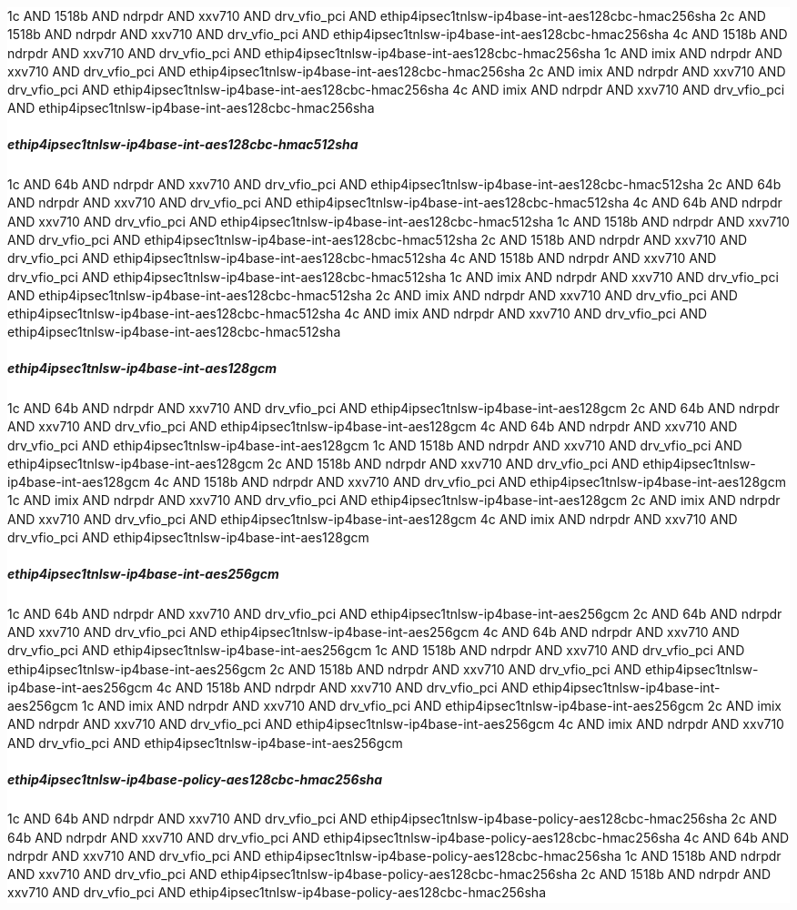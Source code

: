 1c AND 1518b AND ndrpdr AND xxv710 AND drv_vfio_pci AND ethip4ipsec1tnlsw-ip4base-int-aes128cbc-hmac256sha
2c AND 1518b AND ndrpdr AND xxv710 AND drv_vfio_pci AND ethip4ipsec1tnlsw-ip4base-int-aes128cbc-hmac256sha
4c AND 1518b AND ndrpdr AND xxv710 AND drv_vfio_pci AND ethip4ipsec1tnlsw-ip4base-int-aes128cbc-hmac256sha
1c AND imix AND ndrpdr AND xxv710 AND drv_vfio_pci AND ethip4ipsec1tnlsw-ip4base-int-aes128cbc-hmac256sha
2c AND imix AND ndrpdr AND xxv710 AND drv_vfio_pci AND ethip4ipsec1tnlsw-ip4base-int-aes128cbc-hmac256sha
4c AND imix AND ndrpdr AND xxv710 AND drv_vfio_pci AND ethip4ipsec1tnlsw-ip4base-int-aes128cbc-hmac256sha
##### ethip4ipsec1tnlsw-ip4base-int-aes128cbc-hmac512sha
1c AND 64b AND ndrpdr AND xxv710 AND drv_vfio_pci AND ethip4ipsec1tnlsw-ip4base-int-aes128cbc-hmac512sha
2c AND 64b AND ndrpdr AND xxv710 AND drv_vfio_pci AND ethip4ipsec1tnlsw-ip4base-int-aes128cbc-hmac512sha
4c AND 64b AND ndrpdr AND xxv710 AND drv_vfio_pci AND ethip4ipsec1tnlsw-ip4base-int-aes128cbc-hmac512sha
1c AND 1518b AND ndrpdr AND xxv710 AND drv_vfio_pci AND ethip4ipsec1tnlsw-ip4base-int-aes128cbc-hmac512sha
2c AND 1518b AND ndrpdr AND xxv710 AND drv_vfio_pci AND ethip4ipsec1tnlsw-ip4base-int-aes128cbc-hmac512sha
4c AND 1518b AND ndrpdr AND xxv710 AND drv_vfio_pci AND ethip4ipsec1tnlsw-ip4base-int-aes128cbc-hmac512sha
1c AND imix AND ndrpdr AND xxv710 AND drv_vfio_pci AND ethip4ipsec1tnlsw-ip4base-int-aes128cbc-hmac512sha
2c AND imix AND ndrpdr AND xxv710 AND drv_vfio_pci AND ethip4ipsec1tnlsw-ip4base-int-aes128cbc-hmac512sha
4c AND imix AND ndrpdr AND xxv710 AND drv_vfio_pci AND ethip4ipsec1tnlsw-ip4base-int-aes128cbc-hmac512sha
##### ethip4ipsec1tnlsw-ip4base-int-aes128gcm
1c AND 64b AND ndrpdr AND xxv710 AND drv_vfio_pci AND ethip4ipsec1tnlsw-ip4base-int-aes128gcm
2c AND 64b AND ndrpdr AND xxv710 AND drv_vfio_pci AND ethip4ipsec1tnlsw-ip4base-int-aes128gcm
4c AND 64b AND ndrpdr AND xxv710 AND drv_vfio_pci AND ethip4ipsec1tnlsw-ip4base-int-aes128gcm
1c AND 1518b AND ndrpdr AND xxv710 AND drv_vfio_pci AND ethip4ipsec1tnlsw-ip4base-int-aes128gcm
2c AND 1518b AND ndrpdr AND xxv710 AND drv_vfio_pci AND ethip4ipsec1tnlsw-ip4base-int-aes128gcm
4c AND 1518b AND ndrpdr AND xxv710 AND drv_vfio_pci AND ethip4ipsec1tnlsw-ip4base-int-aes128gcm
1c AND imix AND ndrpdr AND xxv710 AND drv_vfio_pci AND ethip4ipsec1tnlsw-ip4base-int-aes128gcm
2c AND imix AND ndrpdr AND xxv710 AND drv_vfio_pci AND ethip4ipsec1tnlsw-ip4base-int-aes128gcm
4c AND imix AND ndrpdr AND xxv710 AND drv_vfio_pci AND ethip4ipsec1tnlsw-ip4base-int-aes128gcm
##### ethip4ipsec1tnlsw-ip4base-int-aes256gcm
1c AND 64b AND ndrpdr AND xxv710 AND drv_vfio_pci AND ethip4ipsec1tnlsw-ip4base-int-aes256gcm
2c AND 64b AND ndrpdr AND xxv710 AND drv_vfio_pci AND ethip4ipsec1tnlsw-ip4base-int-aes256gcm
4c AND 64b AND ndrpdr AND xxv710 AND drv_vfio_pci AND ethip4ipsec1tnlsw-ip4base-int-aes256gcm
1c AND 1518b AND ndrpdr AND xxv710 AND drv_vfio_pci AND ethip4ipsec1tnlsw-ip4base-int-aes256gcm
2c AND 1518b AND ndrpdr AND xxv710 AND drv_vfio_pci AND ethip4ipsec1tnlsw-ip4base-int-aes256gcm
4c AND 1518b AND ndrpdr AND xxv710 AND drv_vfio_pci AND ethip4ipsec1tnlsw-ip4base-int-aes256gcm
1c AND imix AND ndrpdr AND xxv710 AND drv_vfio_pci AND ethip4ipsec1tnlsw-ip4base-int-aes256gcm
2c AND imix AND ndrpdr AND xxv710 AND drv_vfio_pci AND ethip4ipsec1tnlsw-ip4base-int-aes256gcm
4c AND imix AND ndrpdr AND xxv710 AND drv_vfio_pci AND ethip4ipsec1tnlsw-ip4base-int-aes256gcm
##### ethip4ipsec1tnlsw-ip4base-policy-aes128cbc-hmac256sha
1c AND 64b AND ndrpdr AND xxv710 AND drv_vfio_pci AND ethip4ipsec1tnlsw-ip4base-policy-aes128cbc-hmac256sha
2c AND 64b AND ndrpdr AND xxv710 AND drv_vfio_pci AND ethip4ipsec1tnlsw-ip4base-policy-aes128cbc-hmac256sha
4c AND 64b AND ndrpdr AND xxv710 AND drv_vfio_pci AND ethip4ipsec1tnlsw-ip4base-policy-aes128cbc-hmac256sha
1c AND 1518b AND ndrpdr AND xxv710 AND drv_vfio_pci AND ethip4ipsec1tnlsw-ip4base-policy-aes128cbc-hmac256sha
2c AND 1518b AND ndrpdr AND xxv710 AND drv_vfio_pci AND ethip4ipsec1tnlsw-ip4base-policy-aes128cbc-hmac256sha